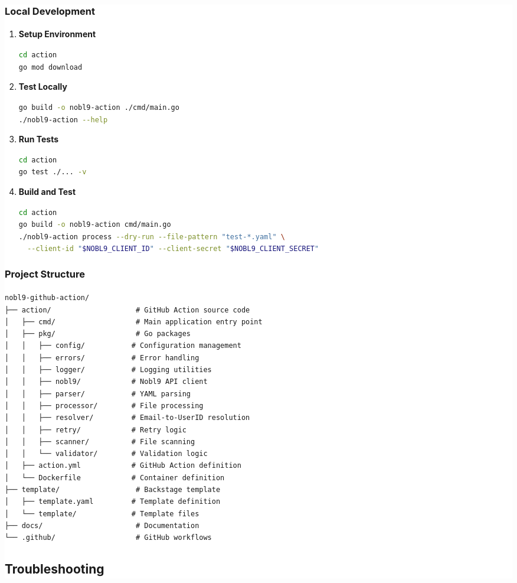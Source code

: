### Local Development

1. **Setup Environment**
   ```bash
   cd action
   go mod download
   ```

2. **Test Locally**
   ```bash
   go build -o nobl9-action ./cmd/main.go
   ./nobl9-action --help
   ```

3. **Run Tests**
   ```bash
   cd action
   go test ./... -v
   ```

4. **Build and Test**
   ```bash
   cd action
   go build -o nobl9-action cmd/main.go
   ./nobl9-action process --dry-run --file-pattern "test-*.yaml" \
     --client-id "$NOBL9_CLIENT_ID" --client-secret "$NOBL9_CLIENT_SECRET"
   ```

### Project Structure

```
nobl9-github-action/
├── action/                    # GitHub Action source code
│   ├── cmd/                   # Main application entry point
│   ├── pkg/                   # Go packages
│   │   ├── config/           # Configuration management
│   │   ├── errors/           # Error handling
│   │   ├── logger/           # Logging utilities
│   │   ├── nobl9/            # Nobl9 API client
│   │   ├── parser/           # YAML parsing
│   │   ├── processor/        # File processing
│   │   ├── resolver/         # Email-to-UserID resolution
│   │   ├── retry/            # Retry logic
│   │   ├── scanner/          # File scanning
│   │   └── validator/        # Validation logic
│   ├── action.yml            # GitHub Action definition
│   └── Dockerfile            # Container definition
├── template/                  # Backstage template
│   ├── template.yaml         # Template definition
│   └── template/             # Template files
├── docs/                      # Documentation
└── .github/                   # GitHub workflows
```

## Troubleshooting
